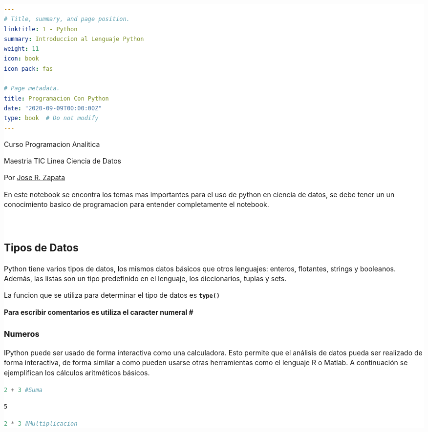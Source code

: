 ```yaml
---
# Title, summary, and page position.
linktitle: 1 - Python
summary: Introduccion al Lenguaje Python
weight: 11
icon: book
icon_pack: fas

# Page metadata.
title: Programacion Con Python
date: "2020-09-09T00:00:00Z"
type: book  # Do not modify
---
```


Curso Programacion Analitica

Maestria TIC Linea Ciencia de Datos

Por [Jose R. Zapata](https://joserzapata.github.io/)

En este notebook se encontra los temas mas importantes para el uso de python en ciencia de datos, se debe tener un un conocimiento basico de programacion para entender completamente el notebook.

<script type="text/javascript" src="https://cdnjs.buymeacoffee.com/1.0.0/button.prod.min.js" data-name="bmc-button" data-slug="joserzapata" data-color="#328cc1" data-emoji="" data-font="Cookie" data-text="Invítame a un Café" data-outline-color="#000000" data-font-color="#ffffff" data-coffee-color="#FFDD00" ></script><br>

## Tipos de Datos
Python tiene varios tipos de datos, los mismos datos básicos que otros lenguajes: enteros, flotantes, strings y booleanos. Además, las listas son un tipo predefinido en el lenguaje, los diccionarios, tuplas y sets.

La funcion que se utiliza para determinar el tipo de datos es **`type()`**

**Para escribir comentarios es utiliza el caracter numeral #**

### Numeros
IPython puede ser usado de forma interactiva como una calculadora. Esto permite que el análisis de datos pueda ser realizado de forma interactiva, de forma similar a como pueden usarse otras herramientas como el lenguaje R o Matlab. A continuación se ejemplifican los cálculos aritméticos básicos.



```python
2 + 3 #Suma
```




    5




```python
2 * 3 #Multiplicacion
```
